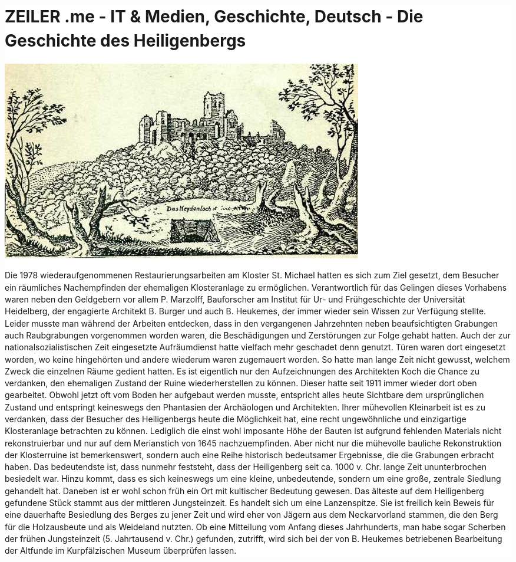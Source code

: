 # ZEILER .me - IT & Medien, Geschichte, Deutsch - Die Geschichte des Heiligenbergs

![](geschichte-1.jpg)

Die 1978 wiederaufgenommenen Restaurierungsarbeiten am Kloster St. Michael hatten es sich zum Ziel gesetzt, dem Besucher ein räumliches Nachempfinden der ehemaligen Klosteranlage zu ermög­lichen. Verantwortlich für das Gelingen dieses Vorhabens waren neben den Geldgebern vor allem P. Marzolff, Bauforscher am Insti­tut für Ur- und Frühgeschichte der Universität Heidelberg, der engagierte Architekt B. Burger und auch B. Heukemes, der immer wieder sein Wissen zur Verfügung stellte. Leider musste man während der Arbeiten entdecken, dass in den vergangenen Jahrzehnten neben beaufsichtigten Grabungen auch Raubgrabungen vorgenommen worden waren, die Beschädigungen und Zerstörungen zur Folge gehabt hatten. Auch der zur nationalso­zialistischen Zeit eingesetzte Aufräumdienst hatte vielfach mehr geschadet denn genutzt. Türen waren dort eingesetzt wor­den, wo keine hingehörten und andere wiederum waren zugemauert worden. So hatte man lange Zeit nicht gewusst, welchem Zweck die einzelnen Räume gedient hatten. Es ist eigentlich nur den Auf­zeichnungen des Architekten Koch die Chance zu verdanken, den ehemaligen Zustand der Ruine wiederherstellen zu können. Dieser hatte seit 1911 immer wieder dort oben gearbeitet. Obwohl jetzt oft vom Boden her aufgebaut werden musste, entspricht alles heu­te Sichtbare dem ursprünglichen Zustand und entspringt keines­wegs den Phantasien der Archäologen und Architekten. Ihrer mühevollen Kleinarbeit ist es zu verdanken, dass der Be­sucher des Heiligenbergs heute die Möglichkeit hat, eine recht ungewöhnliche und einzigartige Klosteranlage betrachten zu kön­nen. Lediglich die einst wohl imposante Höhe der Bauten ist auf­grund fehlenden Materials nicht rekonstruierbar und nur auf dem Merianstich von 1645 nachzuempfinden. Aber nicht nur die mühevolle bauliche Rekonstruktion der Klosterruine ist bemerkenswert, sondern auch eine Reihe historisch bedeutsamer Ergebnisse, die die Grabungen erbracht haben. Das bedeutendste ist, dass nunmehr feststeht, dass der Heiligenberg seit ca. 1000 v. Chr. lange Zeit ununterbrochen besiedelt war. Hinzu kommt, dass es sich keineswegs um eine kleine, unbedeutende, sondern um eine große, zentrale Siedlung gehandelt hat. Daneben ist er wohl schon früh ein Ort mit kultischer Bedeutung gewesen. Das älteste auf dem Heiligenberg gefundene Stück stammt aus der mittleren Jungsteinzeit. Es handelt sich um eine Lanzenspitze. Sie ist freilich kein Beweis für eine dauerhafte Besiedlung des Berges zu jener Zeit und wird eher von Jägern aus dem Neckarvorland stammen, die den Berg für die Holzausbeute und als Weide­land nutzten. Ob eine Mitteilung vom Anfang dieses Jahrhunderts, man habe sogar Scherben der frühen Jungsteinzeit (5. Jahrtausend v. Chr.) gefunden, zutrifft, wird sich bei der von B. Heukemes betriebenen Bearbeitung der Altfunde im Kurpfälzischen Museum überprüfen lassen.
